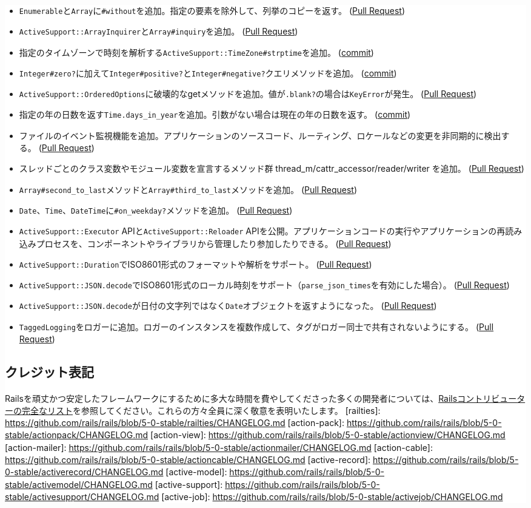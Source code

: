 *  `Enumerable`と`Array`に`#without`を追加。指定の要素を除外して、列挙のコピーを返す。
    ([Pull Request](https://github.com/rails/rails/pull/19157))

*  `ActiveSupport::ArrayInquirer`と`Array#inquiry`を追加。
    ([Pull Request](https://github.com/rails/rails/pull/18939))

*  指定のタイムゾーンで時刻を解析する`ActiveSupport::TimeZone#strptime`を追加。
    ([commit](https://github.com/rails/rails/commit/a5e507fa0b8180c3d97458a9b86c195e9857d8f6))

*  `Integer#zero?`に加えて`Integer#positive?`と`Integer#negative?`クエリメソッドを追加。
    ([commit](https://github.com/rails/rails/commit/e54277a45da3c86fecdfa930663d7692fd083daa))

*  `ActiveSupport::OrderedOptions`に破壊的なgetメソッドを追加。値が`.blank?`の場合は`KeyError`が発生。
    ([Pull Request](https://github.com/rails/rails/pull/20208))

*  指定の年の日数を返す`Time.days_in_year`を追加。引数がない場合は現在の年の日数を返す。
    ([commit](https://github.com/rails/rails/commit/2f4f4d2cf1e4c5a442459fc250daf66186d110fa))

*  ファイルのイベント監視機能を追加。アプリケーションのソースコード、ルーティング、ロケールなどの変更を非同期的に検出する。
    ([Pull Request](https://github.com/rails/rails/pull/22254))

*  スレッドごとのクラス変数やモジュール変数を宣言するメソッド群 thread_m/cattr_accessor/reader/writer を追加。
    ([Pull Request](https://github.com/rails/rails/pull/22630))

*   `Array#second_to_last`メソッドと`Array#third_to_last`メソッドを追加。
    ([Pull Request](https://github.com/rails/rails/pull/23583))

*  `Date`、`Time`、`DateTime`に`#on_weekday?`メソッドを追加。
    ([Pull Request](https://github.com/rails/rails/pull/23687))

* `ActiveSupport::Executor` APIと`ActiveSupport::Reloader` APIを公開。アプリケーションコードの実行やアプリケーションの再読み込みプロセスを、コンポーネントやライブラリから管理したり参加したりできる。
    ([Pull Request](https://github.com/rails/rails/pull/23807))

*  `ActiveSupport::Duration`でISO8601形式のフォーマットや解析をサポート。
    ([Pull Request](https://github.com/rails/rails/pull/16917))

*  `ActiveSupport::JSON.decode`でISO8601形式のローカル時刻をサポート（`parse_json_times`を有効にした場合）。
    ([Pull Request](https://github.com/rails/rails/pull/23011))

*  `ActiveSupport::JSON.decode`が日付の文字列ではなく`Date`オブジェクトを返すようになった。
    ([Pull Request](https://github.com/rails/rails/pull/23011))

*  `TaggedLogging`をロガーに追加。ロガーのインスタンスを複数作成して、タグがロガー同士で共有されないようにする。
    ([Pull Request](https://github.com/rails/rails/pull/9065))

クレジット表記
-------

Railsを頑丈かつ安定したフレームワークにするために多大な時間を費やしてくださった多くの開発者については、[Railsコントリビューターの完全なリスト](http://contributors.rubyonrails.org/)を参照してください。これらの方々全員に深く敬意を表明いたします。
[railties]:       https://github.com/rails/rails/blob/5-0-stable/railties/CHANGELOG.md
[action-pack]:    https://github.com/rails/rails/blob/5-0-stable/actionpack/CHANGELOG.md
[action-view]:    https://github.com/rails/rails/blob/5-0-stable/actionview/CHANGELOG.md
[action-mailer]:  https://github.com/rails/rails/blob/5-0-stable/actionmailer/CHANGELOG.md
[action-cable]:   https://github.com/rails/rails/blob/5-0-stable/actioncable/CHANGELOG.md
[active-record]:  https://github.com/rails/rails/blob/5-0-stable/activerecord/CHANGELOG.md
[active-model]:   https://github.com/rails/rails/blob/5-0-stable/activemodel/CHANGELOG.md
[active-support]: https://github.com/rails/rails/blob/5-0-stable/activesupport/CHANGELOG.md
[active-job]:     https://github.com/rails/rails/blob/5-0-stable/activejob/CHANGELOG.md